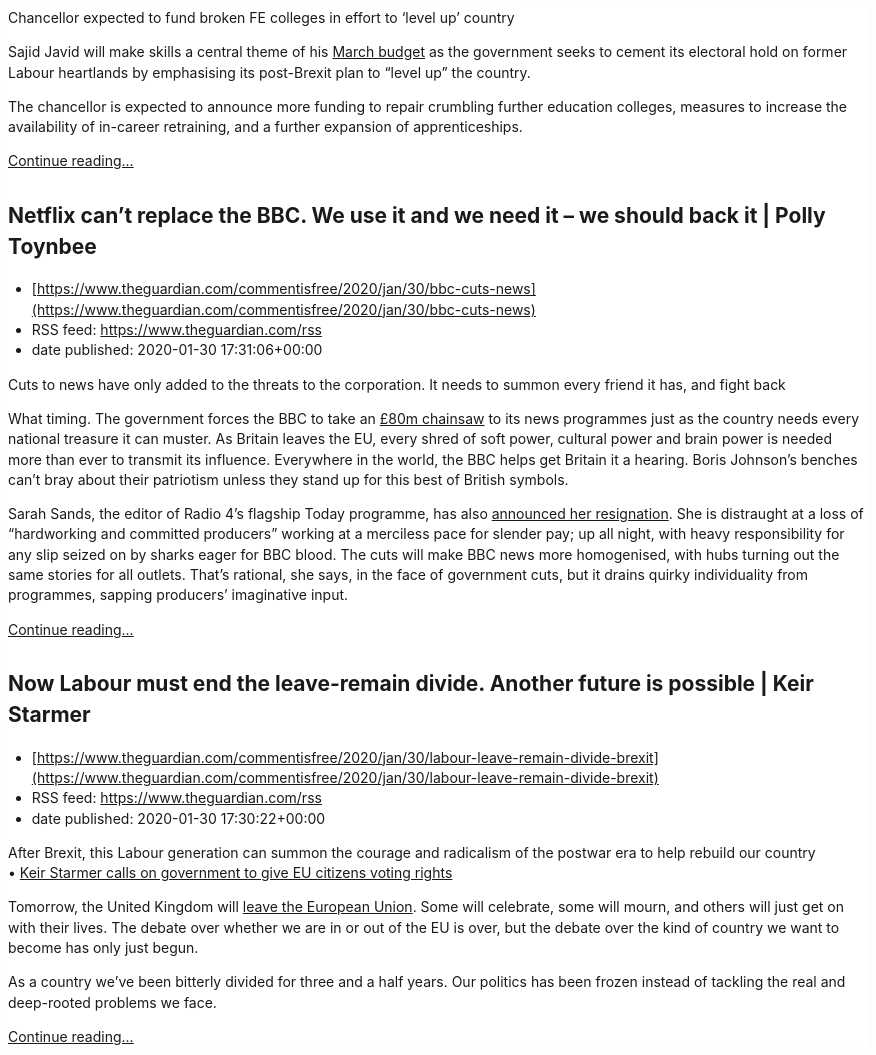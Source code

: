 <p>Chancellor expected to fund broken FE colleges in effort to ‘level up’ country</p><p>Sajid Javid will make skills a central theme of his <a href="https://www.theguardian.com/uk-news/2020/jan/07/sajid-javid-focuses-on-decade-of-renewal-as-11-march-budget-date-set">March budget</a> as the government seeks to cement its electoral hold on former Labour heartlands by emphasising its post-Brexit plan to “level up” the country.</p><p>The chancellor is expected to announce more funding to repair crumbling further education colleges, measures to increase the availability of in-career retraining, and a further expansion of apprenticeships.</p> <a href="https://www.theguardian.com/politics/2020/jan/30/sajid-javid-to-focus-on-skills-in-budget-to-hold-on-to-ex-labour-seats">Continue reading...</a>

## Netflix can’t replace the BBC. We use it and we need it – we should back it | Polly Toynbee
 - [https://www.theguardian.com/commentisfree/2020/jan/30/bbc-cuts-news](https://www.theguardian.com/commentisfree/2020/jan/30/bbc-cuts-news)
 - RSS feed: https://www.theguardian.com/rss
 - date published: 2020-01-30 17:31:06+00:00

<p>Cuts to news have only added to the threats to the corporation. It needs to summon every friend it has, and fight back</p><p>What timing. The government forces the BBC to take an <a href="https://www.theguardian.com/media/2020/jan/29/bbc-announces-450-jobs-will-go-in-newsroom-shake-up" title="">£80m chainsaw</a> to its news programmes just as the country needs every national treasure it can muster. As Britain leaves the EU, every shred of soft power, cultural power and brain power is needed more than ever to transmit its influence. Everywhere in the world, the BBC helps get Britain it a hearing. Boris Johnson’s benches can’t bray about their patriotism unless they stand up for this best of British symbols.</p><p>Sarah Sands, the editor of Radio 4’s flagship Today programme, has also <a href="https://www.theguardian.com/media/2020/jan/30/sarah-sands-resigns-as-today-programme-editor-bbc-cuts" title="">announced her resignation</a>. She is distraught at a loss of “hardworking and committed producers” working at a merciless pace for slender pay; up all night, with heavy responsibility for any slip seized on by sharks eager for BBC blood. The cuts will make BBC news more homogenised, with hubs turning out the same stories for all outlets. That’s rational, she says, in the face of government cuts, but it drains quirky individuality from programmes, sapping producers’ imaginative input.</p> <a href="https://www.theguardian.com/commentisfree/2020/jan/30/bbc-cuts-news">Continue reading...</a>

## Now Labour must end the leave-remain divide. Another future is possible | Keir Starmer
 - [https://www.theguardian.com/commentisfree/2020/jan/30/labour-leave-remain-divide-brexit](https://www.theguardian.com/commentisfree/2020/jan/30/labour-leave-remain-divide-brexit)
 - RSS feed: https://www.theguardian.com/rss
 - date published: 2020-01-30 17:30:22+00:00

After Brexit, this Labour generation can summon the courage and radicalism of the postwar era to help rebuild our country<br />• <a href="https://www.theguardian.com/politics/2020/jan/30/keir-starmer-calls-on-government-to-give-eu-citizens-security" title="">Keir Starmer calls on government to give EU citizens voting rights</a><br /><p>Tomorrow, the United Kingdom will <a href="https://www.theguardian.com/politics/2020/jan/29/brexit-meps-to-vote-on-withdrawal-agreement-ahead-of-uk-departure" title="">leave the European Union</a>. Some will celebrate, some will mourn, and others will just get on with their lives. The debate over whether we are in or out of the EU is over, but the debate over the kind of country we want to become has only just begun.</p><p>As a country we’ve been bitterly divided for three and a half years. Our politics has been frozen instead of tackling the real and deep-rooted problems we face.</p> <a href="https://www.theguardian.com/commentisfree/2020/jan/30/labour-leave-remain-divide-brexit">Continue reading...</a>
